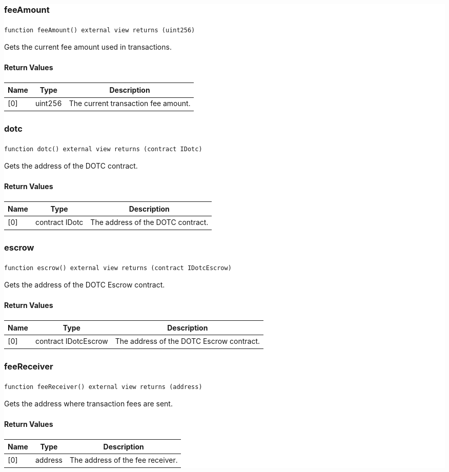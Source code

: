 ### feeAmount

```solidity
function feeAmount() external view returns (uint256)
```

Gets the current fee amount used in transactions.

#### Return Values

| Name | Type | Description |
| ---- | ---- | ----------- |
| [0] | uint256 | The current transaction fee amount. |

### dotc

```solidity
function dotc() external view returns (contract IDotc)
```

Gets the address of the DOTC contract.

#### Return Values

| Name | Type | Description |
| ---- | ---- | ----------- |
| [0] | contract IDotc | The address of the DOTC contract. |

### escrow

```solidity
function escrow() external view returns (contract IDotcEscrow)
```

Gets the address of the DOTC Escrow contract.

#### Return Values

| Name | Type | Description |
| ---- | ---- | ----------- |
| [0] | contract IDotcEscrow | The address of the DOTC Escrow contract. |

### feeReceiver

```solidity
function feeReceiver() external view returns (address)
```

Gets the address where transaction fees are sent.

#### Return Values

| Name | Type | Description |
| ---- | ---- | ----------- |
| [0] | address | The address of the fee receiver. |
